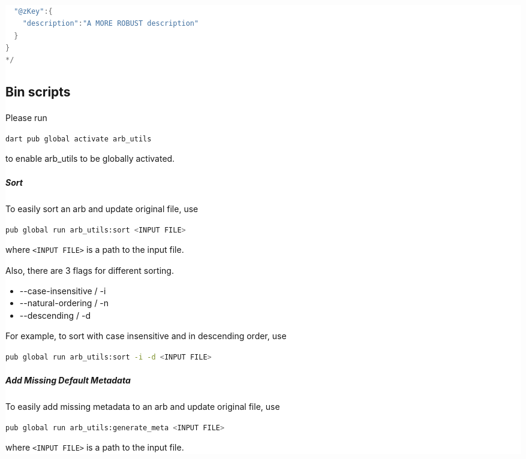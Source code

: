 ```dart
  "@zKey":{
    "description":"A MORE ROBUST description"
  }
}
*/
```

## Bin scripts

Please run

```sh
dart pub global activate arb_utils
```

to enable arb_utils to be globally activated.

##### Sort

To easily sort an arb and update original file, use

```sh
pub global run arb_utils:sort <INPUT FILE>
```

where `<INPUT FILE>` is a path to the input file.

Also, there are 3 flags for different sorting.

+ --case-insensitive / -i
+ --natural-ordering / -n
+ --descending / -d

For example, to sort with case insensitive and in descending order, use

```sh
pub global run arb_utils:sort -i -d <INPUT FILE>
```

##### Add Missing Default Metadata

To easily add missing metadata to an arb and update original file, use

```sh
pub global run arb_utils:generate_meta <INPUT FILE>
```

where `<INPUT FILE>` is a path to the input file.
